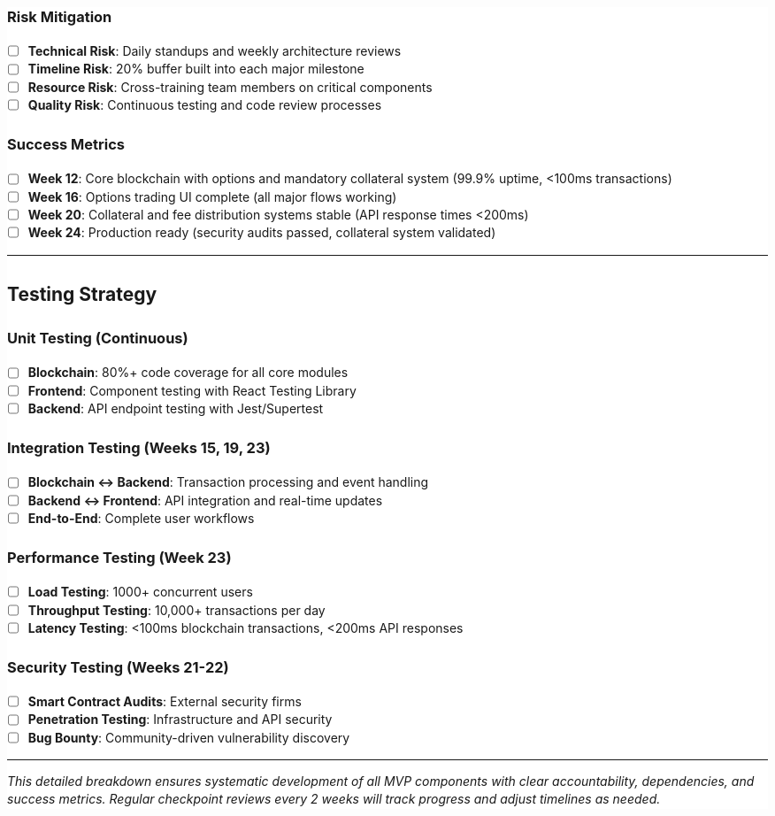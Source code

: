 ### Risk Mitigation
- [ ] **Technical Risk**: Daily standups and weekly architecture reviews
- [ ] **Timeline Risk**: 20% buffer built into each major milestone
- [ ] **Resource Risk**: Cross-training team members on critical components
- [ ] **Quality Risk**: Continuous testing and code review processes

### Success Metrics
- [ ] **Week 12**: Core blockchain with options and mandatory collateral system (99.9% uptime, <100ms transactions)
- [ ] **Week 16**: Options trading UI complete (all major flows working)
- [ ] **Week 20**: Collateral and fee distribution systems stable (API response times <200ms)
- [ ] **Week 24**: Production ready (security audits passed, collateral system validated)

---

## Testing Strategy

### Unit Testing (Continuous)
- [ ] **Blockchain**: 80%+ code coverage for all core modules
- [ ] **Frontend**: Component testing with React Testing Library
- [ ] **Backend**: API endpoint testing with Jest/Supertest

### Integration Testing (Weeks 15, 19, 23)
- [ ] **Blockchain ↔ Backend**: Transaction processing and event handling
- [ ] **Backend ↔ Frontend**: API integration and real-time updates
- [ ] **End-to-End**: Complete user workflows

### Performance Testing (Week 23)
- [ ] **Load Testing**: 1000+ concurrent users
- [ ] **Throughput Testing**: 10,000+ transactions per day
- [ ] **Latency Testing**: <100ms blockchain transactions, <200ms API responses

### Security Testing (Weeks 21-22)
- [ ] **Smart Contract Audits**: External security firms
- [ ] **Penetration Testing**: Infrastructure and API security
- [ ] **Bug Bounty**: Community-driven vulnerability discovery

---

*This detailed breakdown ensures systematic development of all MVP components with clear accountability, dependencies, and success metrics. Regular checkpoint reviews every 2 weeks will track progress and adjust timelines as needed.*